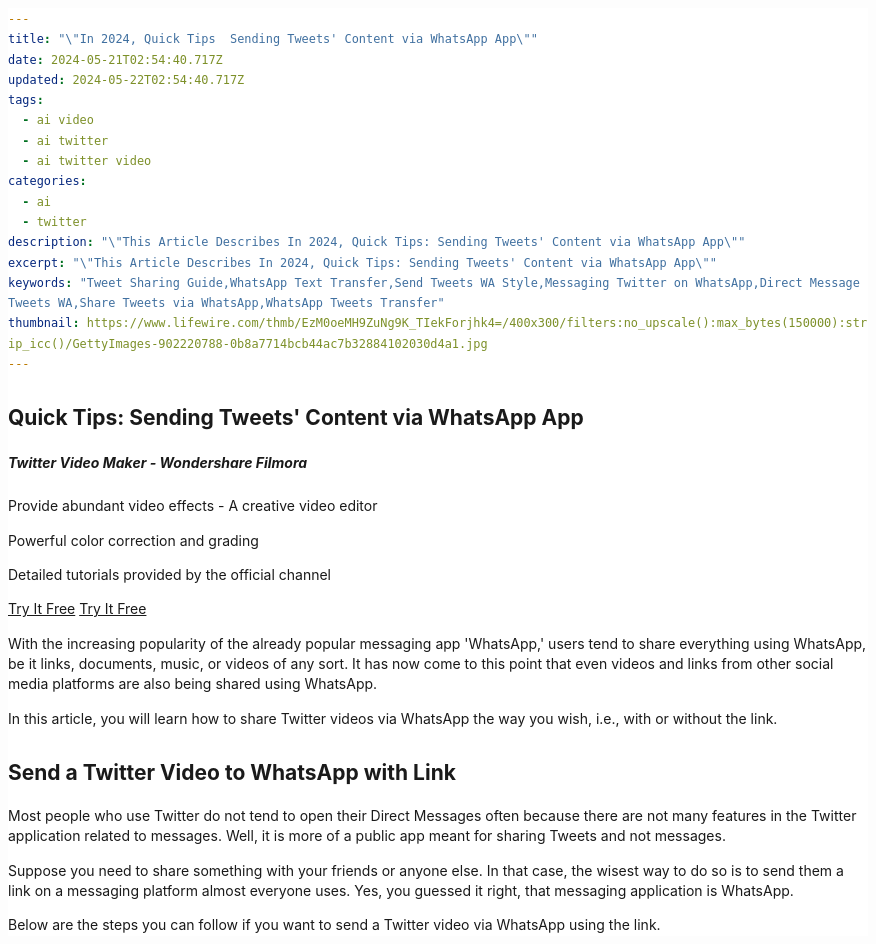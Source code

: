 ```yaml
---
title: "\"In 2024, Quick Tips  Sending Tweets' Content via WhatsApp App\""
date: 2024-05-21T02:54:40.717Z
updated: 2024-05-22T02:54:40.717Z
tags:
  - ai video
  - ai twitter
  - ai twitter video
categories:
  - ai
  - twitter
description: "\"This Article Describes In 2024, Quick Tips: Sending Tweets' Content via WhatsApp App\""
excerpt: "\"This Article Describes In 2024, Quick Tips: Sending Tweets' Content via WhatsApp App\""
keywords: "Tweet Sharing Guide,WhatsApp Text Transfer,Send Tweets WA Style,Messaging Twitter on WhatsApp,Direct Message Tweets WA,Share Tweets via WhatsApp,WhatsApp Tweets Transfer"
thumbnail: https://www.lifewire.com/thmb/EzM0oeMH9ZuNg9K_TIekForjhk4=/400x300/filters:no_upscale():max_bytes(150000):strip_icc()/GettyImages-902220788-0b8a7714bcb44ac7b32884102030d4a1.jpg
---
```


## Quick Tips: Sending Tweets' Content via WhatsApp App

##### Twitter Video Maker - Wondershare Filmora

Provide abundant video effects - A creative video editor

Powerful color correction and grading

Detailed tutorials provided by the official channel

[Try It Free](https://tools.techidaily.com/wondershare/filmora/download/) [Try It Free](https://tools.techidaily.com/wondershare/filmora/download/)

With the increasing popularity of the already popular messaging app 'WhatsApp,' users tend to share everything using WhatsApp, be it links, documents, music, or videos of any sort. It has now come to this point that even videos and links from other social media platforms are also being shared using WhatsApp.

In this article, you will learn how to share Twitter videos via WhatsApp the way you wish, i.e., with or without the link.

## Send a Twitter Video to WhatsApp with Link

Most people who use Twitter do not tend to open their Direct Messages often because there are not many features in the Twitter application related to messages. Well, it is more of a public app meant for sharing Tweets and not messages.

Suppose you need to share something with your friends or anyone else. In that case, the wisest way to do so is to send them a link on a messaging platform almost everyone uses. Yes, you guessed it right, that messaging application is WhatsApp.

Below are the steps you can follow if you want to send a Twitter video via WhatsApp using the link.
